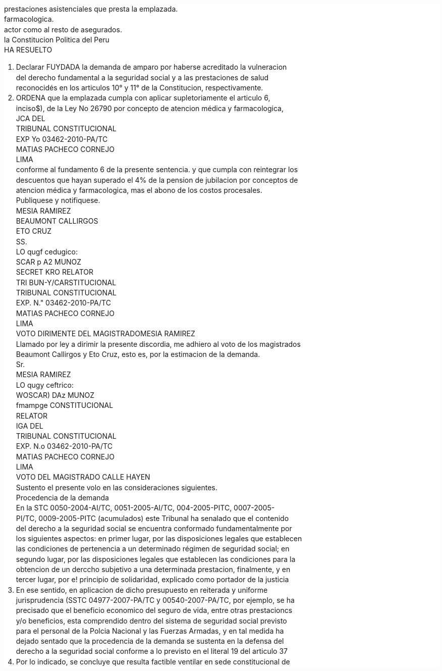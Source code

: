 prestaciones asistenciales que presta la emplazada.  
farmacologica.  
actor como al resto de asegurados.  
la Constitucion Politica del Peru  
HA RESUELTO  
1. Declarar FUYDADA la demanda de amparo por haberse acreditado la vulneracion  
del derecho fundamental a la seguridad social y a las prestaciones de salud  
reconocidés en los articulos 10° y 11° de la Constitucion, respectivamente.  
2. ORDENA que la emplazada cumpla con aplicar supletoriamente el articulo 6,  
inciso$), de la Ley No 26790 por concepto de atencion médica y farmacologica,  
JCA DEL  
TRIBUNAL CONSTITUCIONAL  
EXP Yo 03462-2010-PA/TC  
MATIAS PACHECO CORNEJO  
LIMA  
conforme al fundamento 6 de la presente sentencia. y que cumpla con reintegrar los  
descuentos que hayan superado el 4% de la pension de jubilacion por conceptos de  
atencion médica y farmacologica, mas el abono de los costos procesales.  
Publiquese y notifiquese.  
MESIA RAMIREZ  
BEAUMONT CALLIRGOS  
ETO CRUZ  
SS.  
LO qugf cedugico:  
 SCAR p A2 MUNOZ  
SECRET KRO RELATOR  
TRI BUN-Y/CARSTITUCIONAL  
TRIBUNAL CONSTITUCIONAL  
EXP. N." 03462-2010-PA/TC  
MATIAS PACHECO CORNEJO  
LIMA  
VOTO DIRIMENTE DEL MAGISTRADOMESIA RAMIREZ  
Llamado por ley a dirimir la presente discordia, me adhiero al voto de los magistrados  
Beaumont Callirgos y Eto Cruz, esto es, por la estimacion de la demanda.  
Sr.  
MESIA RAMIREZ  
LO qugy ceftrico:  
WOSCAR) DAz MUNOZ  
fmampge CONSTITUCIONAL  
RELATOR  
IGA DEL  
TRIBUNAL CONSTITUCIONAL  
EXP. N.o 03462-2010-PA/TC  
MATIAS PACHECO CORNEJO  
LIMA  
VOTO DEL MAGISTRADO CALLE HAYEN  
Sustento el presente volo en las consideraciones siguientes.  
Procedencia de la demanda  
En la STC 0050-2004-AI/TC, 0051-2005-AI/TC, 004-2005-PITC, 0007-2005-  
PI/TC, 0009-2005-PITC (acumulados) este Tribunal ha senalado que el contenido  
del derecho a la seguridad social se encuentra conformado fundamentalmente por  
los siguientes aspectos: en primer lugar, por las disposiciones legales que establecen  
las condiciones de pertenencia a un determinado régimen de seguridad social; en  
segundo lugar, por las disposiciones legales que establecen las condiciones para la  
obtencion de un derccho subjetivo a una determinada prestacion, finalmente, y en  
tercer lugar, por e! principio de solidaridad, explicado como portador de la justicia  
2. En ese sentido, en aplicacion de dicho presupuesto en reiterada y uniforme  
jurisprudencia (SSTC 04977-2007-PA/TC y 00540-2007-PA/TC, por ejemplo, se ha  
precisado que el beneficio economico del seguro de vida, entre otras prestacioncs  
y/o beneficios, esta comprendido dentro del sistema de seguridad social previsto  
para el personal de la Polcia Nacional y las Fuerzas Armadas, y en tal medida ha  
dejado sentado que la procedencia de la demanda se sustenta en la defensa del  
derecho a la seguridad social conforme a lo previsto en el literal 19 del articulo 37  
3. Por lo indicado, se concluye que resulta factible ventilar en sede constitucional de  